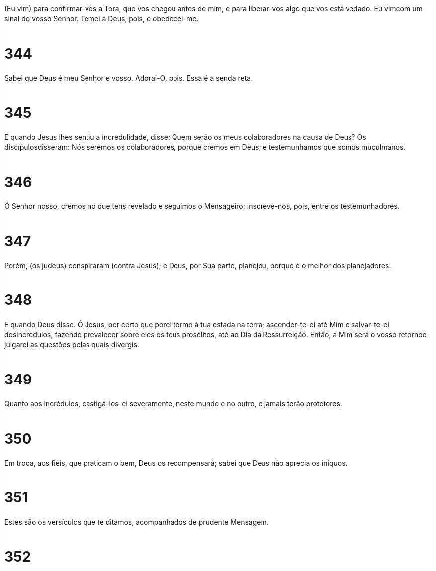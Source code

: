 (Eu vim) para confirmar-vos a Tora, que vos chegou antes de mim, e para liberar-vos algo que vos está vedado. Eu vimcom um sinal do vosso Senhor. Temei a Deus, pois, e obedecei-me.

# 344

Sabei que Deus é meu Senhor e vosso. Adorai-O, pois. Essa é a senda reta.

# 345

E quando Jesus lhes sentiu a incredulidade, disse: Quem serão os meus colaboradores na causa de Deus? Os discípulosdisseram: Nós seremos os colaboradores, porque cremos em Deus; e testemunhamos que somos muçulmanos.

# 346

Ó Senhor nosso, cremos no que tens revelado e seguimos o Mensageiro; inscreve-nos, pois, entre os testemunhadores.

# 347

Porém, (os judeus) conspiraram (contra Jesus); e Deus, por Sua parte, planejou, porque é o melhor dos planejadores.

# 348

E quando Deus disse: Ó Jesus, por certo que porei termo à tua estada na terra; ascender-te-ei até Mim e salvar-te-ei dosincrédulos, fazendo prevalecer sobre eles os teus prosélitos, até ao Dia da Ressurreição. Então, a Mim será o vosso retornoe julgarei as questões pelas quais divergis.

# 349

Quanto aos incrédulos, castigá-los-ei severamente, neste mundo e no outro, e jamais terão protetores.

# 350

Em troca, aos fiéis, que praticam o bem, Deus os recompensará; sabei que Deus não aprecia os iníquos.

# 351

Estes são os versículos que te ditamos, acompanhados de prudente Mensagem.

# 352
